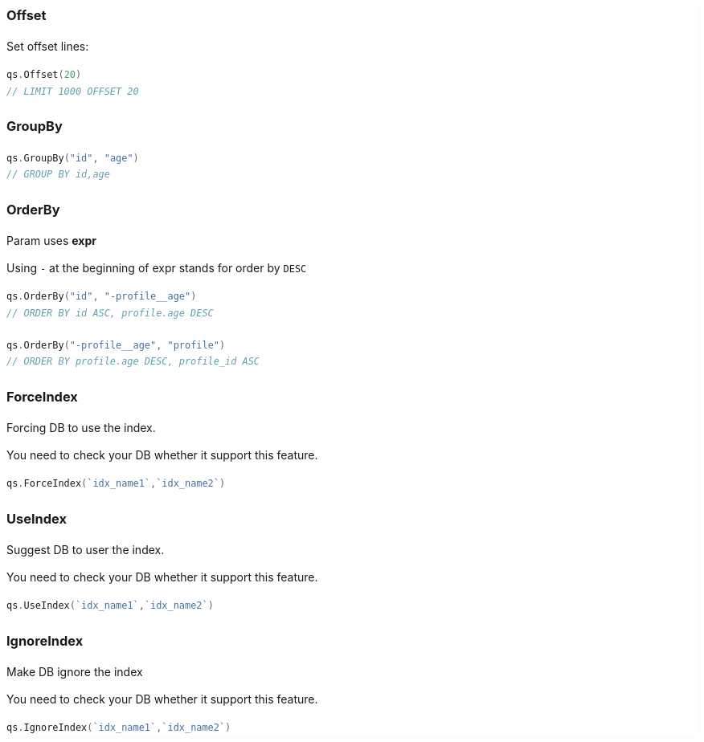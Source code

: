 ### Offset
	
Set offset lines:

```go
qs.Offset(20)
// LIMIT 1000 OFFSET 20
```

### GroupBy

```go
qs.GroupBy("id", "age")
// GROUP BY id,age
```

### OrderBy

Param uses **expr**

Using `-` at the beginning of expr stands for order by `DESC`

```go
qs.OrderBy("id", "-profile__age")
// ORDER BY id ASC, profile.age DESC

qs.OrderBy("-profile__age", "profile")
// ORDER BY profile.age DESC, profile_id ASC
```

### ForceIndex

Forcing DB to use the index.

You need to check your DB whether it support this feature.

```go
qs.ForceIndex(`idx_name1`,`idx_name2`)
```

### UseIndex

Suggest DB to user the index.

You need to check your DB whether it support this feature.

```go
qs.UseIndex(`idx_name1`,`idx_name2`)
```

### IgnoreIndex

Make DB ignore the index

You need to check your DB whether it support this feature.

```go
qs.IgnoreIndex(`idx_name1`,`idx_name2`)
```
